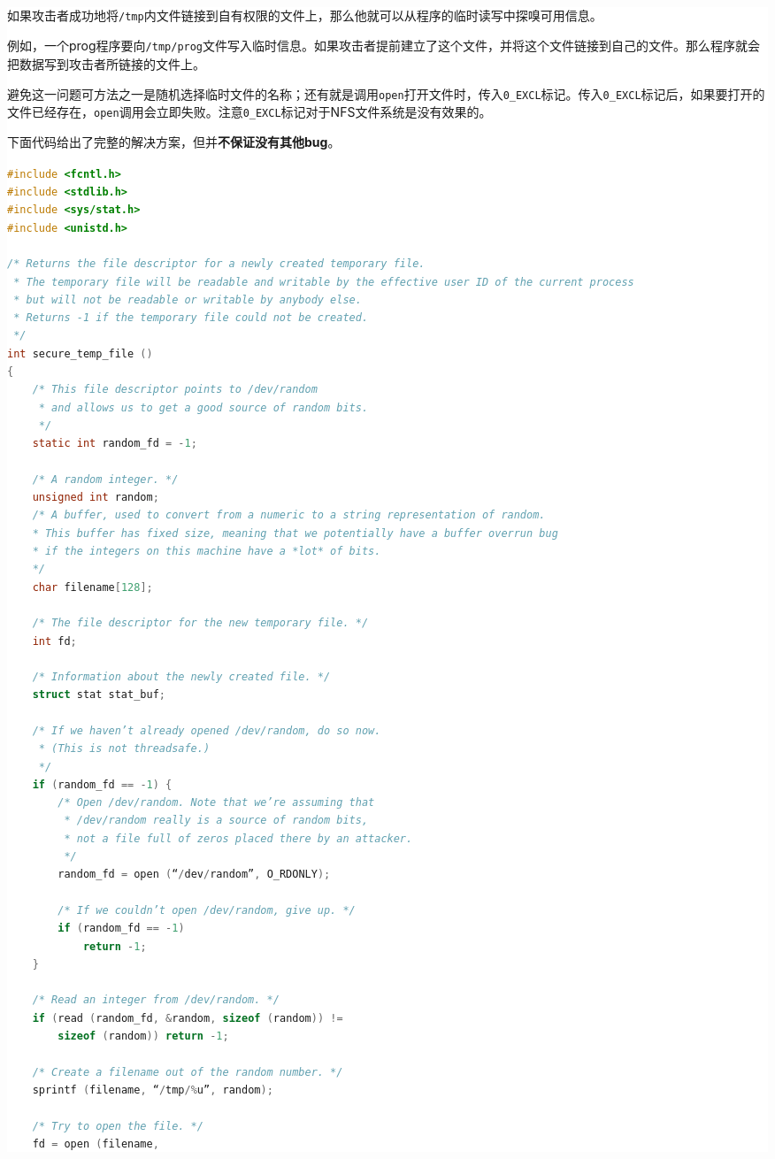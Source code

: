 如果攻击者成功地将`/tmp`内文件链接到自有权限的文件上，那么他就可以从程序的临时读写中探嗅可用信息。

例如，一个prog程序要向`/tmp/prog`文件写入临时信息。如果攻击者提前建立了这个文件，并将这个文件链接到自己的文件。那么程序就会把数据写到攻击者所链接的文件上。

避免这一问题可方法之一是随机选择临时文件的名称；还有就是调用`open`打开文件时，传入`0_EXCL`标记。传入`0_EXCL`标记后，如果要打开的文件已经存在，`open`调用会立即失败。注意`0_EXCL`标记对于NFS文件系统是没有效果的。

下面代码给出了完整的解决方案，但并**不保证没有其他bug**。

```C
#include <fcntl.h> 
#include <stdlib.h> 
#include <sys/stat.h> 
#include <unistd.h>

/* Returns the file descriptor for a newly created temporary file. 
 * The temporary file will be readable and writable by the effective user ID of the current process 
 * but will not be readable or writable by anybody else.
 * Returns -1 if the temporary file could not be created. 
 */
int secure_temp_file () 
{
	/* This file descriptor points to /dev/random 
	 * and allows us to get a good source of random bits. 
	 */
	static int random_fd = -1;
	
	/* A random integer. */
	unsigned int random; 
	/* A buffer, used to convert from a numeric to a string representation of random. 
	* This buffer has fixed size, meaning that we potentially have a buffer overrun bug 
	* if the integers on this machine have a *lot* of bits. 
	*/
	char filename[128];

	/* The file descriptor for the new temporary file. */ 
	int fd;
	
	/* Information about the newly created file. */ 
	struct stat stat_buf;
	
	/* If we haven’t already opened /dev/random, do so now. 
	 * (This is not threadsafe.) 
	 */
	if (random_fd == -1) {
		/* Open /dev/random. Note that we’re assuming that 
		 * /dev/random really is a source of random bits, 
		 * not a file full of zeros placed there by an attacker. 
		 */
		random_fd = open (“/dev/random”, O_RDONLY);
	
		/* If we couldn’t open /dev/random, give up. */ 
		if (random_fd == -1)
			return -1; 
	}

	/* Read an integer from /dev/random. */
	if (read (random_fd, &random, sizeof (random)) !=
		sizeof (random)) return -1;
	
	/* Create a filename out of the random number. */ 
	sprintf (filename, “/tmp/%u”, random);
	
	/* Try to open the file. */
	fd = open (filename,
```